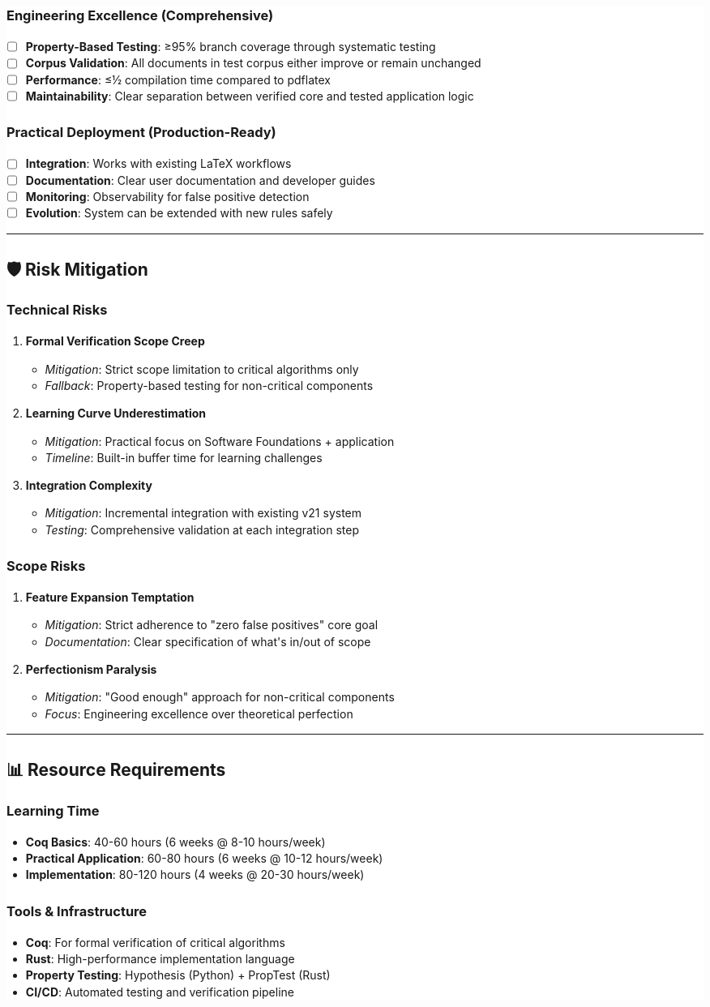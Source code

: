 ### **Engineering Excellence (Comprehensive)**
- [ ] **Property-Based Testing**: ≥95% branch coverage through systematic testing
- [ ] **Corpus Validation**: All documents in test corpus either improve or remain unchanged
- [ ] **Performance**: ≤½ compilation time compared to pdflatex
- [ ] **Maintainability**: Clear separation between verified core and tested application logic

### **Practical Deployment (Production-Ready)**
- [ ] **Integration**: Works with existing LaTeX workflows
- [ ] **Documentation**: Clear user documentation and developer guides
- [ ] **Monitoring**: Observability for false positive detection
- [ ] **Evolution**: System can be extended with new rules safely

---

## 🛡️ **Risk Mitigation**

### **Technical Risks**
1. **Formal Verification Scope Creep**
   - *Mitigation*: Strict scope limitation to critical algorithms only
   - *Fallback*: Property-based testing for non-critical components

2. **Learning Curve Underestimation**
   - *Mitigation*: Practical focus on Software Foundations + application
   - *Timeline*: Built-in buffer time for learning challenges

3. **Integration Complexity**
   - *Mitigation*: Incremental integration with existing v21 system
   - *Testing*: Comprehensive validation at each integration step

### **Scope Risks**
1. **Feature Expansion Temptation**
   - *Mitigation*: Strict adherence to "zero false positives" core goal
   - *Documentation*: Clear specification of what's in/out of scope

2. **Perfectionism Paralysis**
   - *Mitigation*: "Good enough" approach for non-critical components
   - *Focus*: Engineering excellence over theoretical perfection

---

## 📊 **Resource Requirements**

### **Learning Time**
- **Coq Basics**: 40-60 hours (6 weeks @ 8-10 hours/week)
- **Practical Application**: 60-80 hours (6 weeks @ 10-12 hours/week)
- **Implementation**: 80-120 hours (4 weeks @ 20-30 hours/week)

### **Tools & Infrastructure**
- **Coq**: For formal verification of critical algorithms
- **Rust**: High-performance implementation language
- **Property Testing**: Hypothesis (Python) + PropTest (Rust)
- **CI/CD**: Automated testing and verification pipeline
